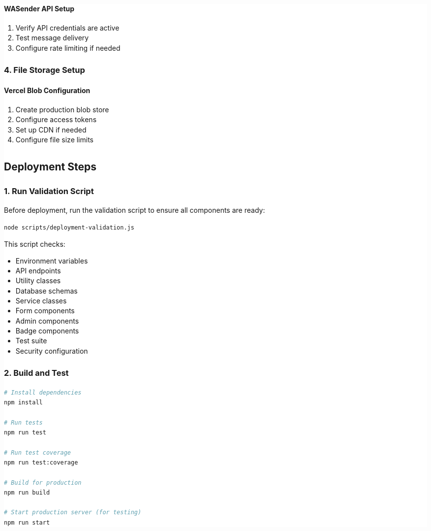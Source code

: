 #### WASender API Setup
1. Verify API credentials are active
2. Test message delivery
3. Configure rate limiting if needed

### 4. File Storage Setup

#### Vercel Blob Configuration
1. Create production blob store
2. Configure access tokens
3. Set up CDN if needed
4. Configure file size limits

## Deployment Steps

### 1. Run Validation Script

Before deployment, run the validation script to ensure all components are ready:

```bash
node scripts/deployment-validation.js
```

This script checks:
- Environment variables
- API endpoints
- Utility classes
- Database schemas
- Service classes
- Form components
- Admin components
- Badge components
- Test suite
- Security configuration

### 2. Build and Test

```bash
# Install dependencies
npm install

# Run tests
npm run test

# Run test coverage
npm run test:coverage

# Build for production
npm run build

# Start production server (for testing)
npm run start
```

